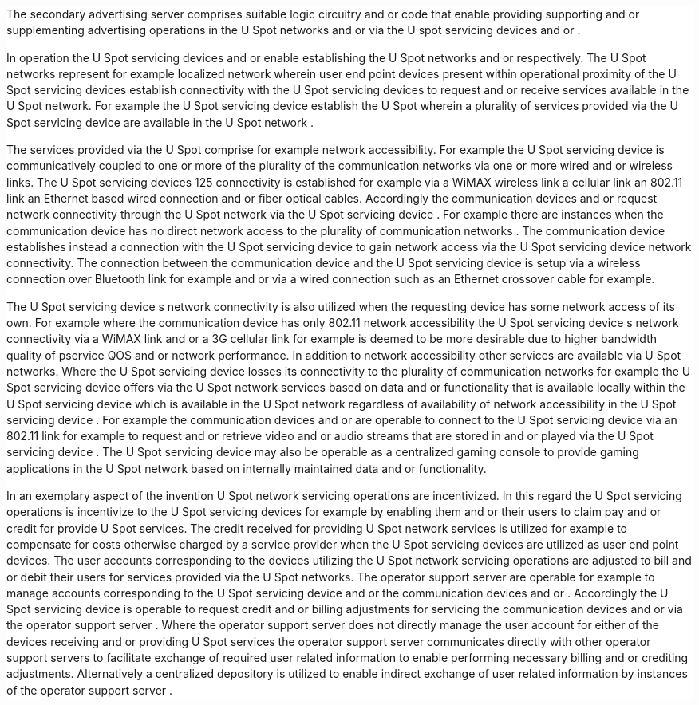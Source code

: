 The secondary advertising server comprises suitable logic circuitry and or code that enable providing supporting and or supplementing advertising operations in the U Spot networks and or via the U spot servicing devices and or .

In operation the U Spot servicing devices and or enable establishing the U Spot networks and or respectively. The U Spot networks represent for example localized network wherein user end point devices present within operational proximity of the U Spot servicing devices establish connectivity with the U Spot servicing devices to request and or receive services available in the U Spot network. For example the U Spot servicing device establish the U Spot wherein a plurality of services provided via the U Spot servicing device are available in the U Spot network .

The services provided via the U Spot comprise for example network accessibility. For example the U Spot servicing device is communicatively coupled to one or more of the plurality of the communication networks via one or more wired and or wireless links. The U Spot servicing devices 125 connectivity is established for example via a WiMAX wireless link a cellular link an 802.11 link an Ethernet based wired connection and or fiber optical cables. Accordingly the communication devices and or request network connectivity through the U Spot network via the U Spot servicing device . For example there are instances when the communication device has no direct network access to the plurality of communication networks . The communication device establishes instead a connection with the U Spot servicing device to gain network access via the U Spot servicing device network connectivity. The connection between the communication device and the U Spot servicing device is setup via a wireless connection over Bluetooth link for example and or via a wired connection such as an Ethernet crossover cable for example.

The U Spot servicing device s network connectivity is also utilized when the requesting device has some network access of its own. For example where the communication device has only 802.11 network accessibility the U Spot servicing device s network connectivity via a WiMAX link and or a 3G cellular link for example is deemed to be more desirable due to higher bandwidth quality of pservice QOS and or network performance. In addition to network accessibility other services are available via U Spot networks. Where the U Spot servicing device losses its connectivity to the plurality of communication networks for example the U Spot servicing device offers via the U Spot network services based on data and or functionality that is available locally within the U Spot servicing device which is available in the U Spot network regardless of availability of network accessibility in the U Spot servicing device . For example the communication devices and or are operable to connect to the U Spot servicing device via an 802.11 link for example to request and or retrieve video and or audio streams that are stored in and or played via the U Spot servicing device . The U Spot servicing device may also be operable as a centralized gaming console to provide gaming applications in the U Spot network based on internally maintained data and or functionality.

In an exemplary aspect of the invention U Spot network servicing operations are incentivized. In this regard the U Spot servicing operations is incentivize to the U Spot servicing devices for example by enabling them and or their users to claim pay and or credit for provide U Spot services. The credit received for providing U Spot network services is utilized for example to compensate for costs otherwise charged by a service provider when the U Spot servicing devices are utilized as user end point devices. The user accounts corresponding to the devices utilizing the U Spot network servicing operations are adjusted to bill and or debit their users for services provided via the U Spot networks. The operator support server are operable for example to manage accounts corresponding to the U Spot servicing device and or the communication devices and or . Accordingly the U Spot servicing device is operable to request credit and or billing adjustments for servicing the communication devices and or via the operator support server . Where the operator support server does not directly manage the user account for either of the devices receiving and or providing U Spot services the operator support server communicates directly with other operator support servers to facilitate exchange of required user related information to enable performing necessary billing and or crediting adjustments. Alternatively a centralized depository is utilized to enable indirect exchange of user related information by instances of the operator support server .
